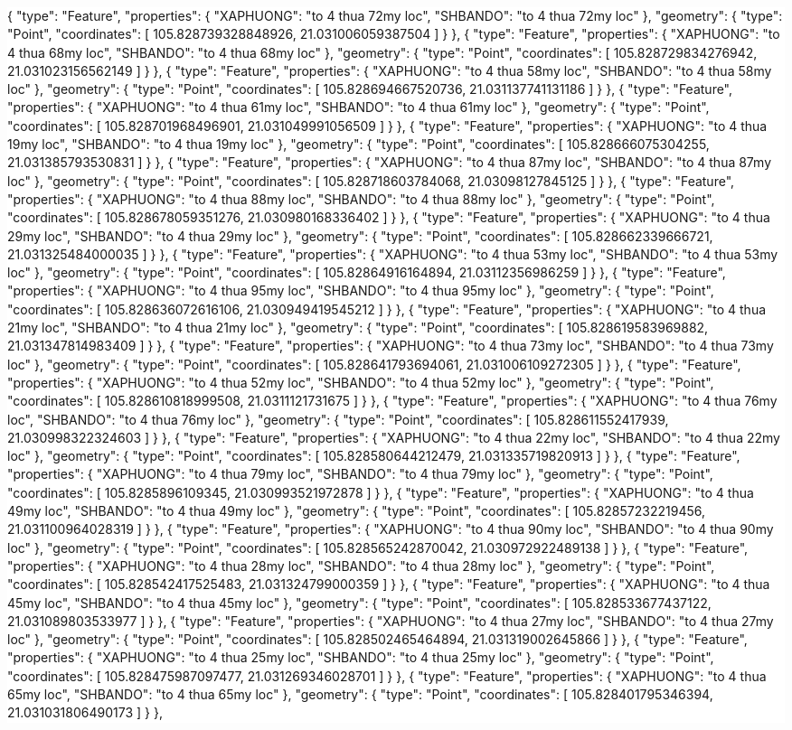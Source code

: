 { "type": "Feature", "properties": { "XAPHUONG": "to 4 thua 72my loc", "SHBANDO": "to 4 thua 72my loc" }, "geometry": { "type": "Point", "coordinates": [ 105.828739328848926, 21.031006059387504 ] } },
{ "type": "Feature", "properties": { "XAPHUONG": "to 4 thua 68my loc", "SHBANDO": "to 4 thua 68my loc" }, "geometry": { "type": "Point", "coordinates": [ 105.828729834276942, 21.031023156562149 ] } },
{ "type": "Feature", "properties": { "XAPHUONG": "to 4 thua 58my loc", "SHBANDO": "to 4 thua 58my loc" }, "geometry": { "type": "Point", "coordinates": [ 105.828694667520736, 21.031137741131186 ] } },
{ "type": "Feature", "properties": { "XAPHUONG": "to 4 thua 61my loc", "SHBANDO": "to 4 thua 61my loc" }, "geometry": { "type": "Point", "coordinates": [ 105.828701968496901, 21.031049991056509 ] } },
{ "type": "Feature", "properties": { "XAPHUONG": "to 4 thua 19my loc", "SHBANDO": "to 4 thua 19my loc" }, "geometry": { "type": "Point", "coordinates": [ 105.828666075304255, 21.031385793530831 ] } },
{ "type": "Feature", "properties": { "XAPHUONG": "to 4 thua 87my loc", "SHBANDO": "to 4 thua 87my loc" }, "geometry": { "type": "Point", "coordinates": [ 105.828718603784068, 21.03098127845125 ] } },
{ "type": "Feature", "properties": { "XAPHUONG": "to 4 thua 88my loc", "SHBANDO": "to 4 thua 88my loc" }, "geometry": { "type": "Point", "coordinates": [ 105.828678059351276, 21.030980168336402 ] } },
{ "type": "Feature", "properties": { "XAPHUONG": "to 4 thua 29my loc", "SHBANDO": "to 4 thua 29my loc" }, "geometry": { "type": "Point", "coordinates": [ 105.828662339666721, 21.031325484000035 ] } },
{ "type": "Feature", "properties": { "XAPHUONG": "to 4 thua 53my loc", "SHBANDO": "to 4 thua 53my loc" }, "geometry": { "type": "Point", "coordinates": [ 105.82864916164894, 21.03112356986259 ] } },
{ "type": "Feature", "properties": { "XAPHUONG": "to 4 thua 95my loc", "SHBANDO": "to 4 thua 95my loc" }, "geometry": { "type": "Point", "coordinates": [ 105.828636072616106, 21.030949419545212 ] } },
{ "type": "Feature", "properties": { "XAPHUONG": "to 4 thua 21my loc", "SHBANDO": "to 4 thua 21my loc" }, "geometry": { "type": "Point", "coordinates": [ 105.828619583969882, 21.031347814983409 ] } },
{ "type": "Feature", "properties": { "XAPHUONG": "to 4 thua 73my loc", "SHBANDO": "to 4 thua 73my loc" }, "geometry": { "type": "Point", "coordinates": [ 105.828641793694061, 21.031006109272305 ] } },
{ "type": "Feature", "properties": { "XAPHUONG": "to 4 thua 52my loc", "SHBANDO": "to 4 thua 52my loc" }, "geometry": { "type": "Point", "coordinates": [ 105.828610818999508, 21.0311121731675 ] } },
{ "type": "Feature", "properties": { "XAPHUONG": "to 4 thua 76my loc", "SHBANDO": "to 4 thua 76my loc" }, "geometry": { "type": "Point", "coordinates": [ 105.828611552417939, 21.030998322324603 ] } },
{ "type": "Feature", "properties": { "XAPHUONG": "to 4 thua 22my loc", "SHBANDO": "to 4 thua 22my loc" }, "geometry": { "type": "Point", "coordinates": [ 105.828580644212479, 21.031335719820913 ] } },
{ "type": "Feature", "properties": { "XAPHUONG": "to 4 thua 79my loc", "SHBANDO": "to 4 thua 79my loc" }, "geometry": { "type": "Point", "coordinates": [ 105.8285896109345, 21.030993521972878 ] } },
{ "type": "Feature", "properties": { "XAPHUONG": "to 4 thua 49my loc", "SHBANDO": "to 4 thua 49my loc" }, "geometry": { "type": "Point", "coordinates": [ 105.82857232219456, 21.031100964028319 ] } },
{ "type": "Feature", "properties": { "XAPHUONG": "to 4 thua 90my loc", "SHBANDO": "to 4 thua 90my loc" }, "geometry": { "type": "Point", "coordinates": [ 105.828565242870042, 21.030972922489138 ] } },
{ "type": "Feature", "properties": { "XAPHUONG": "to 4 thua 28my loc", "SHBANDO": "to 4 thua 28my loc" }, "geometry": { "type": "Point", "coordinates": [ 105.828542417525483, 21.031324799000359 ] } },
{ "type": "Feature", "properties": { "XAPHUONG": "to 4 thua 45my loc", "SHBANDO": "to 4 thua 45my loc" }, "geometry": { "type": "Point", "coordinates": [ 105.828533677437122, 21.031089803533977 ] } },
{ "type": "Feature", "properties": { "XAPHUONG": "to 4 thua 27my loc", "SHBANDO": "to 4 thua 27my loc" }, "geometry": { "type": "Point", "coordinates": [ 105.828502465464894, 21.031319002645866 ] } },
{ "type": "Feature", "properties": { "XAPHUONG": "to 4 thua 25my loc", "SHBANDO": "to 4 thua 25my loc" }, "geometry": { "type": "Point", "coordinates": [ 105.828475987097477, 21.031269346028701 ] } },
{ "type": "Feature", "properties": { "XAPHUONG": "to 4 thua 65my loc", "SHBANDO": "to 4 thua 65my loc" }, "geometry": { "type": "Point", "coordinates": [ 105.828401795346394, 21.031031806490173 ] } },
